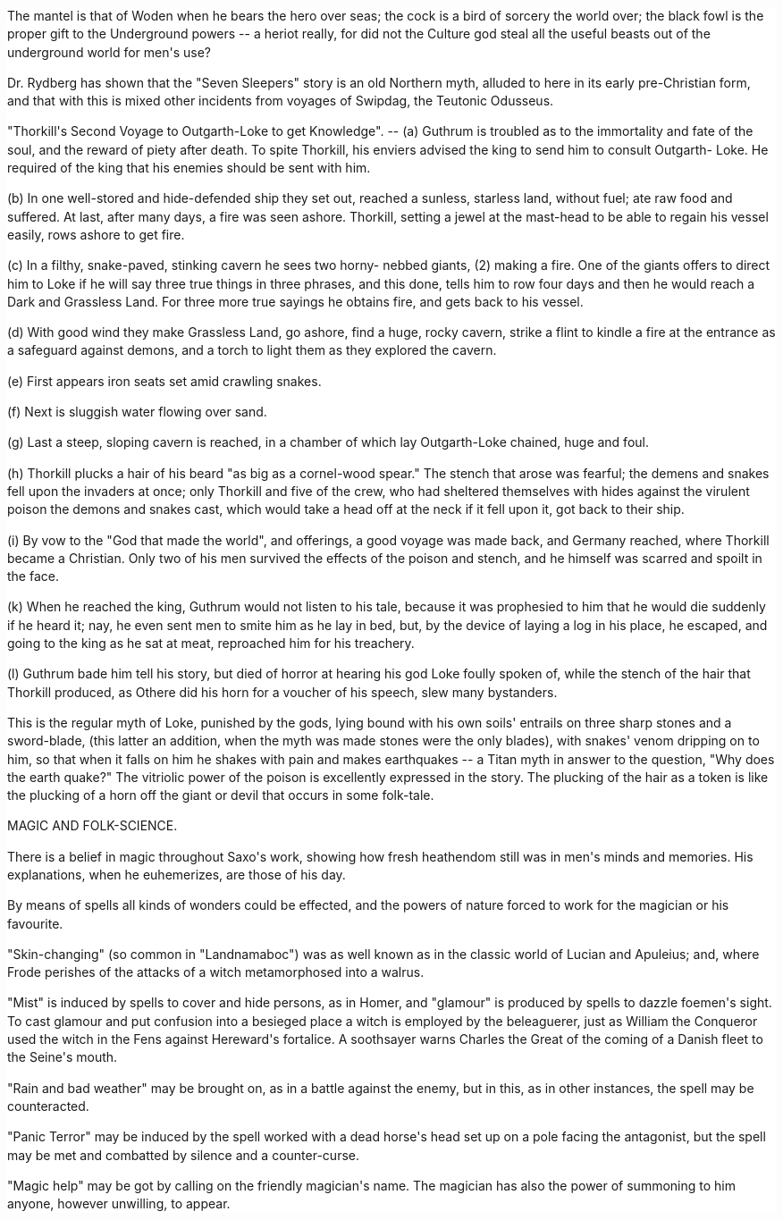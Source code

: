  <p>The mantel is that of Woden when he bears the hero over seas; the cock is a bird of sorcery the world over; the black fowl is the proper gift to the Underground powers -- a heriot really, for did not the Culture god steal all the useful beasts out of the underground world for men's use? </p>
 <p>Dr. Rydberg has shown that the "Seven Sleepers" story is an old Northern myth, alluded to here in its early pre-Christian form, and that with this is mixed other incidents from voyages of Swipdag, the Teutonic Odusseus. </p>
 <p>"Thorkill's Second Voyage to Outgarth-Loke to get Knowledge". -- (a) Guthrum is troubled as to the immortality and fate of the soul, and the reward of piety after death. To spite Thorkill, his enviers advised the king to send him to consult Outgarth- Loke. He required of the king that his enemies should be sent with him. </p>
 <p>(b) In one well-stored and hide-defended ship they set out, reached a sunless, starless land, without fuel; ate raw food and suffered. At last, after many days, a fire was seen ashore. Thorkill, setting a jewel at the mast-head to be able to regain his vessel easily, rows ashore to get fire. </p>
 <p>(c) In a filthy, snake-paved, stinking cavern he sees two horny- nebbed giants, (2) making a fire. One of the giants offers to direct him to Loke if he will say three true things in three phrases, and this done, tells him to row four days and then he would reach a Dark and Grassless Land. For three more true sayings he obtains fire, and gets back to his vessel. </p>
 <p>(d) With good wind they make Grassless Land, go ashore, find a huge, rocky cavern, strike a flint to kindle a fire at the entrance as a safeguard against demons, and a torch to light them as they explored the cavern. </p>
 <p>(e) First appears iron seats set amid crawling snakes. </p>
 <p>(f) Next is sluggish water flowing over sand. </p>
 <p>(g) Last a steep, sloping cavern is reached, in a chamber of which lay Outgarth-Loke chained, huge and foul. </p>
 <p>(h) Thorkill plucks a hair of his beard "as big as a cornel-wood spear." The stench that arose was fearful; the demens and snakes fell upon the invaders at once; only Thorkill and five of the crew, who had sheltered themselves with hides against the virulent poison the demons and snakes cast, which would take a head off at the neck if it fell upon it, got back to their ship. </p>
 <p>(i) By vow to the "God that made the world", and offerings, a good voyage was made back, and Germany reached, where Thorkill became a Christian. Only two of his men survived the effects of the poison and stench, and he himself was scarred and spoilt in the face. </p>
 <p>(k) When he reached the king, Guthrum would not listen to his tale, because it was prophesied to him that he would die suddenly if he heard it; nay, he even sent men to smite him as he lay in bed, but, by the device of laying a log in his place, he escaped, and going to the king as he sat at meat, reproached him for his treachery. </p>
 <p>(l) Guthrum bade him tell his story, but died of horror at hearing his god Loke foully spoken of, while the stench of the hair that Thorkill produced, as Othere did his horn for a voucher of his speech, slew many bystanders. </p>
 <p>This is the regular myth of Loke, punished by the gods, lying bound with his own soils' entrails on three sharp stones and a sword-blade, (this latter an addition, when the myth was made stones were the only blades), with snakes' venom dripping on to him, so that when it falls on him he shakes with pain and makes earthquakes -- a Titan myth in answer to the question, "Why does the earth quake?" The vitriolic power of the poison is excellently expressed in the story. The plucking of the hair as a token is like the plucking of a horn off the giant or devil that occurs in some folk-tale. </p>
 <p>MAGIC AND FOLK-SCIENCE. </p>
 <p>There is a belief in magic throughout Saxo's work, showing how fresh heathendom still was in men's minds and memories. His explanations, when he euhemerizes, are those of his day. </p>
 <p>By means of spells all kinds of wonders could be effected, and the powers of nature forced to work for the magician or his favourite. </p>
 <p>"Skin-changing" (so common in "Landnamaboc") was as well known as in the classic world of Lucian and Apuleius; and, where Frode perishes of the attacks of a witch metamorphosed into a walrus. </p>
 <p>"Mist" is induced by spells to cover and hide persons, as in Homer, and "glamour" is produced by spells to dazzle foemen's sight. To cast glamour and put confusion into a besieged place a witch is employed by the beleaguerer, just as William the Conqueror used the witch in the Fens against Hereward's fortalice. A soothsayer warns Charles the Great of the coming of a Danish fleet to the Seine's mouth. </p>
 <p>"Rain and bad weather" may be brought on, as in a battle against the enemy, but in this, as in other instances, the spell may be counteracted. </p>
 <p>"Panic Terror" may be induced by the spell worked with a dead horse's head set up on a pole facing the antagonist, but the spell may be met and combatted by silence and a counter-curse. </p>
 <p>"Magic help" may be got by calling on the friendly magician's name. The magician has also the power of summoning to him anyone, however unwilling, to appear. </p>
